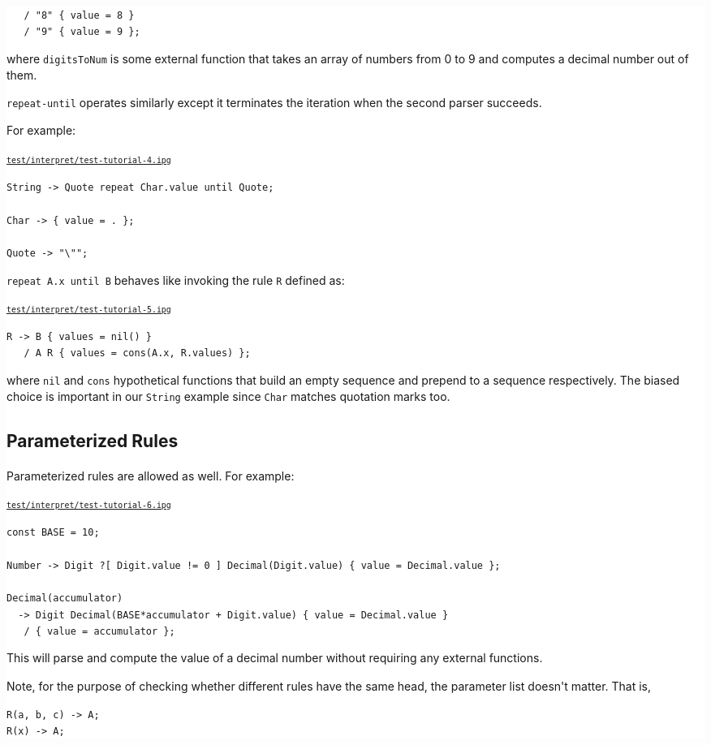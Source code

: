 ```ipg
   / "8" { value = 8 }
   / "9" { value = 9 };
```

where `digitsToNum` is some external function that takes an array of numbers from 0 to 9
and computes a decimal number out of them.

`repeat-until` operates similarly except it terminates the iteration when the second
parser succeeds.

For example:

<small>[`test/interpret/test-tutorial-4.ipg`](test/interpret/test-tutorial-4.ipg)</small>
```ipg
String -> Quote repeat Char.value until Quote;

Char -> { value = . };

Quote -> "\"";
```

`repeat A.x until B` behaves like invoking the rule `R` defined as:

<small>[`test/interpret/test-tutorial-5.ipg`](test/interpret/test-tutorial-5.ipg)</small>
```ipg
R -> B { values = nil() }
   / A R { values = cons(A.x, R.values) };
```

where `nil` and `cons` hypothetical functions that build an empty sequence and prepend
to a sequence respectively. The biased choice is important in our `String` example
since `Char` matches quotation marks too.

## Parameterized Rules

Parameterized rules are allowed as well. For example:

<small>[`test/interpret/test-tutorial-6.ipg`](test/interpret/test-tutorial-6.ipg)</small>
```ipg
const BASE = 10;

Number -> Digit ?[ Digit.value != 0 ] Decimal(Digit.value) { value = Decimal.value };

Decimal(accumulator)
  -> Digit Decimal(BASE*accumulator + Digit.value) { value = Decimal.value }
   / { value = accumulator };
```

This will parse and compute the value of a decimal number without requiring any
external functions.

Note, for the purpose of checking whether different rules have the same head,
the parameter list doesn't matter. That is,

```ipg
R(a, b, c) -> A;
R(x) -> A;
```
